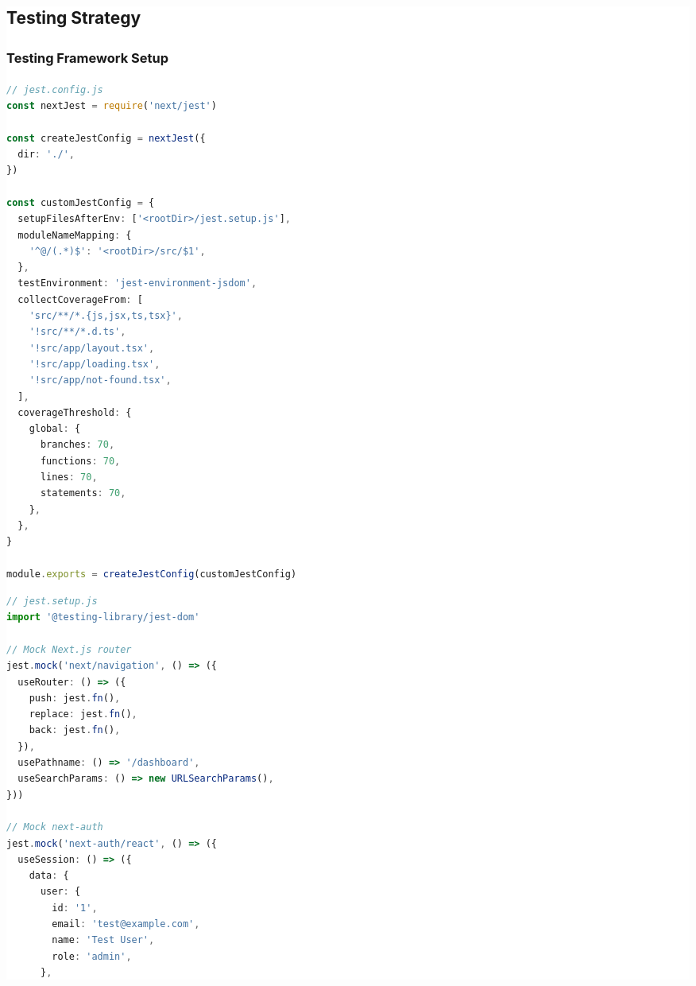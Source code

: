 
## Testing Strategy

### Testing Framework Setup

```typescript
// jest.config.js
const nextJest = require('next/jest')

const createJestConfig = nextJest({
  dir: './',
})

const customJestConfig = {
  setupFilesAfterEnv: ['<rootDir>/jest.setup.js'],
  moduleNameMapping: {
    '^@/(.*)$': '<rootDir>/src/$1',
  },
  testEnvironment: 'jest-environment-jsdom',
  collectCoverageFrom: [
    'src/**/*.{js,jsx,ts,tsx}',
    '!src/**/*.d.ts',
    '!src/app/layout.tsx',
    '!src/app/loading.tsx',
    '!src/app/not-found.tsx',
  ],
  coverageThreshold: {
    global: {
      branches: 70,
      functions: 70,
      lines: 70,
      statements: 70,
    },
  },
}

module.exports = createJestConfig(customJestConfig)
```

```typescript
// jest.setup.js
import '@testing-library/jest-dom'

// Mock Next.js router
jest.mock('next/navigation', () => ({
  useRouter: () => ({
    push: jest.fn(),
    replace: jest.fn(),
    back: jest.fn(),
  }),
  usePathname: () => '/dashboard',
  useSearchParams: () => new URLSearchParams(),
}))

// Mock next-auth
jest.mock('next-auth/react', () => ({
  useSession: () => ({
    data: {
      user: {
        id: '1',
        email: 'test@example.com',
        name: 'Test User',
        role: 'admin',
      },
```